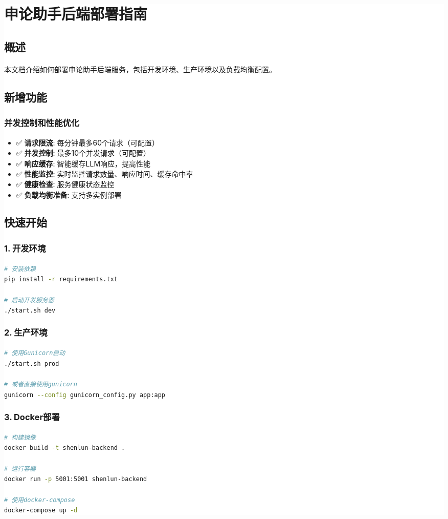 # 申论助手后端部署指南

## 概述

本文档介绍如何部署申论助手后端服务，包括开发环境、生产环境以及负载均衡配置。

## 新增功能

### 并发控制和性能优化

- ✅ **请求限流**: 每分钟最多60个请求（可配置）
- ✅ **并发控制**: 最多10个并发请求（可配置）
- ✅ **响应缓存**: 智能缓存LLM响应，提高性能
- ✅ **性能监控**: 实时监控请求数量、响应时间、缓存命中率
- ✅ **健康检查**: 服务健康状态监控
- ✅ **负载均衡准备**: 支持多实例部署

## 快速开始

### 1. 开发环境

```bash
# 安装依赖
pip install -r requirements.txt

# 启动开发服务器
./start.sh dev
```

### 2. 生产环境

```bash
# 使用Gunicorn启动
./start.sh prod

# 或者直接使用gunicorn
gunicorn --config gunicorn_config.py app:app
```

### 3. Docker部署

```bash
# 构建镜像
docker build -t shenlun-backend .

# 运行容器
docker run -p 5001:5001 shenlun-backend

# 使用docker-compose
docker-compose up -d
```
